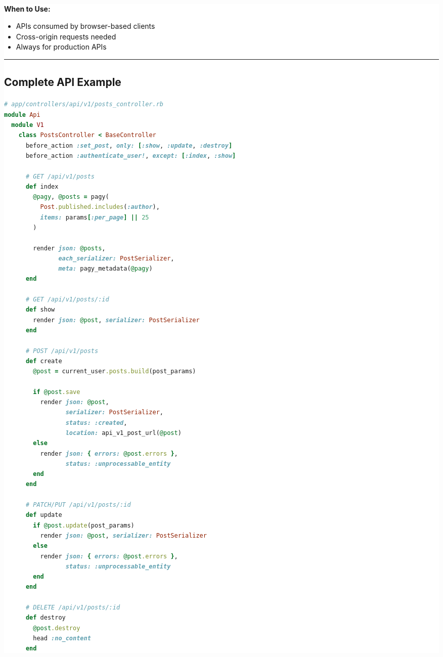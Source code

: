 **When to Use:**
- APIs consumed by browser-based clients
- Cross-origin requests needed
- Always for production APIs

---

## Complete API Example

```ruby
# app/controllers/api/v1/posts_controller.rb
module Api
  module V1
    class PostsController < BaseController
      before_action :set_post, only: [:show, :update, :destroy]
      before_action :authenticate_user!, except: [:index, :show]

      # GET /api/v1/posts
      def index
        @pagy, @posts = pagy(
          Post.published.includes(:author),
          items: params[:per_page] || 25
        )

        render json: @posts,
               each_serializer: PostSerializer,
               meta: pagy_metadata(@pagy)
      end

      # GET /api/v1/posts/:id
      def show
        render json: @post, serializer: PostSerializer
      end

      # POST /api/v1/posts
      def create
        @post = current_user.posts.build(post_params)

        if @post.save
          render json: @post,
                 serializer: PostSerializer,
                 status: :created,
                 location: api_v1_post_url(@post)
        else
          render json: { errors: @post.errors },
                 status: :unprocessable_entity
        end
      end

      # PATCH/PUT /api/v1/posts/:id
      def update
        if @post.update(post_params)
          render json: @post, serializer: PostSerializer
        else
          render json: { errors: @post.errors },
                 status: :unprocessable_entity
        end
      end

      # DELETE /api/v1/posts/:id
      def destroy
        @post.destroy
        head :no_content
      end
```